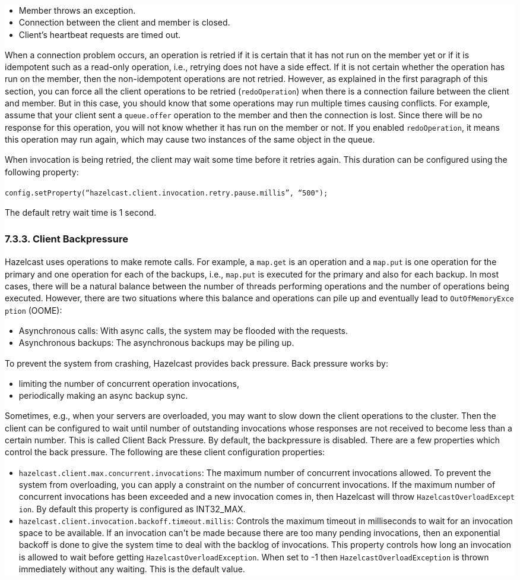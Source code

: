 * Member throws an exception.
* Connection between the client and member is closed.
* Client’s heartbeat requests are timed out.

When a connection problem occurs, an operation is retried if it is certain that it has not run on the member yet or if it is idempotent such as a read-only operation, i.e., retrying does not have a side effect. If it is not certain whether the operation has run on the member, then the non-idempotent operations are not retried. However, as explained in the first paragraph of this section, you can force all the client operations to be retried (`redoOperation`) when there is a connection failure between the client and member. But in this case, you should know that some operations may run multiple times causing conflicts. For example, assume that your client sent a `queue.offer` operation to the member and then the connection is lost. Since there will be no response for this operation, you will not know whether it has run on the member or not. If you enabled `redoOperation`, it means this operation may run again, which may cause two instances of the same object in the queue.

When invocation is being retried, the client may wait some time before it retries again. This duration can be configured using the following property:

```
config.setProperty(“hazelcast.client.invocation.retry.pause.millis”, “500");
```
The default retry wait time is 1 second.

### 7.3.3. Client Backpressure

Hazelcast uses operations to make remote calls. For example, a `map.get` is an operation and a `map.put` is one operation for the primary
and one operation for each of the backups, i.e., `map.put` is executed for the primary and also for each backup. In most cases, there will be a natural balance between the number of threads performing operations
and the number of operations being executed. However, there are two situations where this balance and operations
can pile up and eventually lead to `OutOfMemoryException` (OOME):

- Asynchronous calls: With async calls, the system may be flooded with the requests.
- Asynchronous backups: The asynchronous backups may be piling up.

To prevent the system from crashing, Hazelcast provides back pressure. Back pressure works by:

- limiting the number of concurrent operation invocations,
- periodically making an async backup sync.

Sometimes, e.g., when your servers are overloaded, you may want to slow down the client operations to the cluster. Then the client can be configured to wait until number of outstanding invocations whose responses are not received to become less than a certain number. This is called Client Back Pressure. By default, the backpressure is disabled. There are a few properties which control the back pressure. The following are these client configuration properties:

- `hazelcast.client.max.concurrent.invocations`: The maximum number of concurrent invocations allowed. To prevent the system from overloading, you can apply a constraint on the number of concurrent invocations. If the maximum number of concurrent invocations has been exceeded and a new invocation comes in, then Hazelcast will throw `HazelcastOverloadException`. By default this property is configured as INT32_MAX.
- `hazelcast.client.invocation.backoff.timeout.millis`: Controls the maximum timeout in milliseconds to wait for an invocation space to be available. If an invocation can't be made because there are too many pending invocations, then an exponential backoff is done to give the system time to deal with the backlog of invocations. This property controls how long an invocation is allowed to wait before getting `HazelcastOverloadException`. When set to -1 then `HazelcastOverloadException` is thrown immediately without any waiting. This is the default value.
